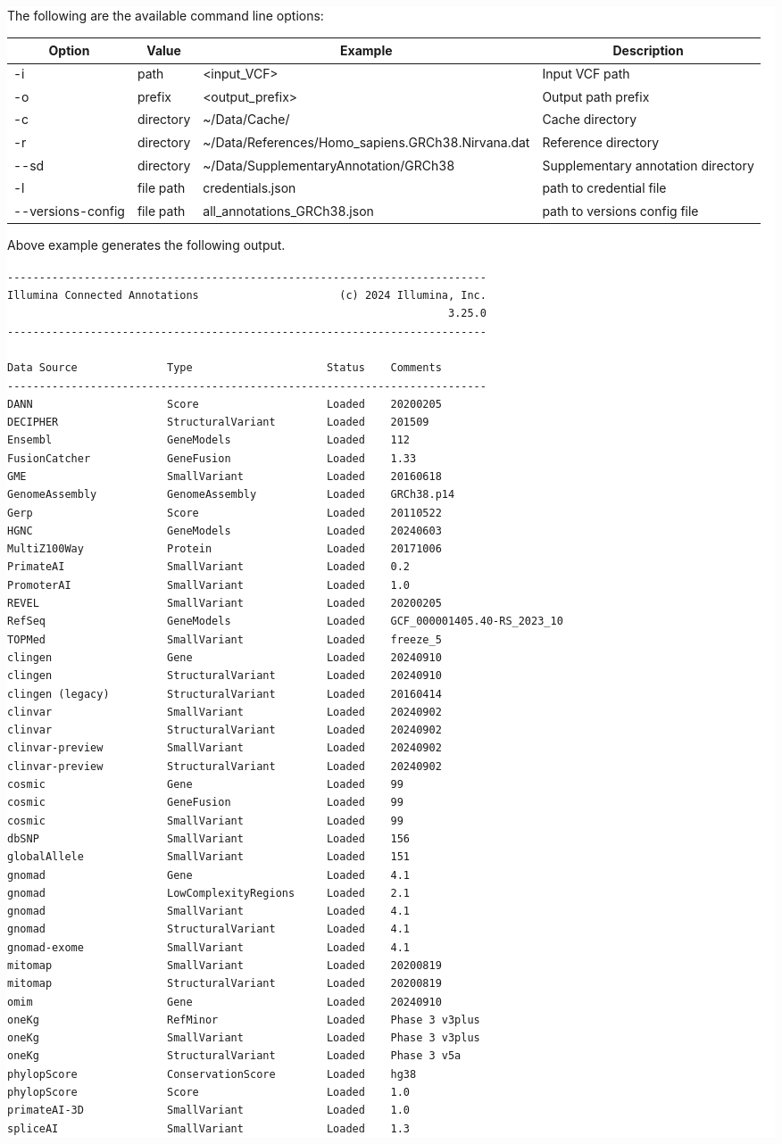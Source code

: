 The following are the available command line options:

| Option            | Value     | Example                                           | Description                        |
|-------------------|-----------|---------------------------------------------------|------------------------------------|
| -i                | path      | <input_VCF>                                       | Input VCF path                     |
| -o                | prefix    | <output_prefix>                                   | Output path prefix                 |
| -c                | directory | ~/Data/Cache/                                     | Cache directory                    |
| -r                | directory | ~/Data/References/Homo_sapiens.GRCh38.Nirvana.dat | Reference directory                |
| --sd              | directory | ~/Data/SupplementaryAnnotation/GRCh38             | Supplementary annotation directory |
| -l                | file path | credentials.json                                  | path to credential file            |
| --versions-config | file path | all_annotations_GRCh38.json                       | path to versions config file       |

Above example generates the following output.

```shell
---------------------------------------------------------------------------
Illumina Connected Annotations                      (c) 2024 Illumina, Inc.
                                                                     3.25.0
---------------------------------------------------------------------------

Data Source              Type                     Status    Comments
---------------------------------------------------------------------------
DANN                     Score                    Loaded    20200205
DECIPHER                 StructuralVariant        Loaded    201509
Ensembl                  GeneModels               Loaded    112
FusionCatcher            GeneFusion               Loaded    1.33
GME                      SmallVariant             Loaded    20160618
GenomeAssembly           GenomeAssembly           Loaded    GRCh38.p14
Gerp                     Score                    Loaded    20110522
HGNC                     GeneModels               Loaded    20240603
MultiZ100Way             Protein                  Loaded    20171006
PrimateAI                SmallVariant             Loaded    0.2
PromoterAI               SmallVariant             Loaded    1.0
REVEL                    SmallVariant             Loaded    20200205
RefSeq                   GeneModels               Loaded    GCF_000001405.40-RS_2023_10
TOPMed                   SmallVariant             Loaded    freeze_5
clingen                  Gene                     Loaded    20240910
clingen                  StructuralVariant        Loaded    20240910
clingen (legacy)         StructuralVariant        Loaded    20160414
clinvar                  SmallVariant             Loaded    20240902
clinvar                  StructuralVariant        Loaded    20240902
clinvar-preview          SmallVariant             Loaded    20240902
clinvar-preview          StructuralVariant        Loaded    20240902
cosmic                   Gene                     Loaded    99
cosmic                   GeneFusion               Loaded    99
cosmic                   SmallVariant             Loaded    99
dbSNP                    SmallVariant             Loaded    156
globalAllele             SmallVariant             Loaded    151
gnomad                   Gene                     Loaded    4.1
gnomad                   LowComplexityRegions     Loaded    2.1
gnomad                   SmallVariant             Loaded    4.1
gnomad                   StructuralVariant        Loaded    4.1
gnomad-exome             SmallVariant             Loaded    4.1
mitomap                  SmallVariant             Loaded    20200819
mitomap                  StructuralVariant        Loaded    20200819
omim                     Gene                     Loaded    20240910
oneKg                    RefMinor                 Loaded    Phase 3 v3plus
oneKg                    SmallVariant             Loaded    Phase 3 v3plus
oneKg                    StructuralVariant        Loaded    Phase 3 v5a
phylopScore              ConservationScore        Loaded    hg38
phylopScore              Score                    Loaded    1.0
primateAI-3D             SmallVariant             Loaded    1.0
spliceAI                 SmallVariant             Loaded    1.3
```